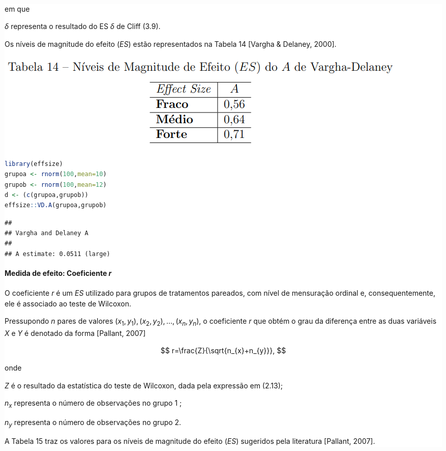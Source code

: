 em que

$\delta$ representa o resultado do ES $\delta$ de Cliff (3.9).

Os níveis de magnitude do efeito $(E S)$ estão representados na Tabela 14 [Vargha \& Delaney, 2000].

![](imagens/tabela_A_Vargha-Delaney.png)



```r
library(effsize)
grupoa <- rnorm(100,mean=10)
grupob <- rnorm(100,mean=12)
d <- (c(grupoa,grupob))
effsize::VD.A(grupoa,grupob)
```

```
## 
## Vargha and Delaney A
## 
## A estimate: 0.0511 (large)
```

#### Medida de efeito: Coeficiente $r$

O coeficiente $r$ é um $E S$ utilizado para grupos de tratamentos pareados, com nível de mensuração ordinal e, consequentemente, ele é associado ao teste de Wilcoxon.

Pressupondo $n$ pares de valores $\left(x_{1}, y_{1}\right),\left(x_{2}, y_{2}\right), \ldots,\left(x_{n}, y_{n}\right)$, o coeficiente $r$ que obtém o grau da diferença entre as duas variáveis $X$ e $Y$ é denotado da forma [Pallant, 2007]

$$
r=\frac{Z}{\sqrt{n_{x}+n_{y}}},
$$

onde

$Z$ é o resultado da estatística do teste de Wilcoxon, dada pela expressão em (2.13);

$n_{x}$ representa o número de observações no grupo 1 ;

$n_{y}$ representa o número de observações no grupo 2.

A Tabela 15 traz os valores para os níveis de magnitude do efeito $(E S)$ sugeridos pela literatura [Pallant, 2007].
